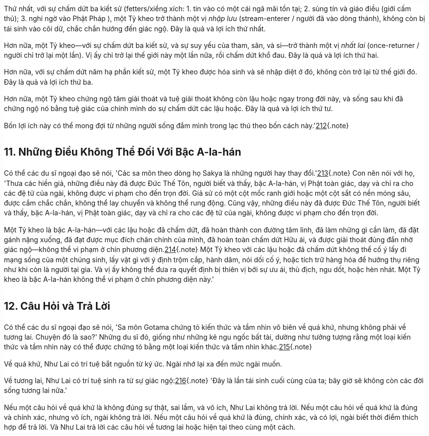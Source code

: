 Thứ nhất, với sự chấm dứt ba kiết sử (fetters/xiềng xích: 1. tin vào có một cái ngã mãi tồn tại; 2. sùng tín và giáo điều (giới cấm thủ); 3. nghi ngờ vào Phật Pháp ), một Tỷ kheo trở thành một vị *nhập lưu* (stream-enterer / người đã vào dòng thánh), không còn bị tái sinh vào cõi dữ, chắc chắn hướng đến giác ngộ. Đây là quả và lợi ích thứ nhất.

Hơn nữa, một Tỷ kheo—với sự chấm dứt ba kiết sử, và sự suy yếu của tham, sân, và si—trở thành một vị *nhất lai* (once-returner / người chỉ trở lại một lần). Vị ấy chỉ trở lại thế giới này một lần nữa, rồi chấm dứt khổ đau. Đây là quả và lợi ích thứ hai.

Hơn nữa, với sự chấm dứt năm hạ phần kiết sử, một Tỷ kheo được hóa sinh và sẽ nhập diệt ở đó, không còn trở lại từ thế giới đó. Đây là quả và lợi ích thứ ba.

Hơn nữa, một Tỷ kheo chứng ngộ tâm giải thoát và tuệ giải thoát không còn lậu hoặc ngay trong đời này, và sống sau khi đã chứng ngộ nó bằng tuệ giác của chính mình do sự chấm dứt các lậu hoặc. Đây là quả và lợi ích thứ tư.

Bốn lợi ích này có thể mong đợi từ những người sống đắm mình trong lạc thú theo bốn cách này.'[212](/kinhtruongbo/sujato-vi/notes/29#212){.note}


## 11. Những Điều Không Thể Đối Với Bậc A-la-hán

Có thể các du sĩ ngoại đạo sẽ nói, 'Các sa môn theo dòng họ Sakya là những người hay thay đổi.'[213](/kinhtruongbo/sujato-vi/notes/29#213){.note} Con nên nói với họ, 'Thưa các hiền giả, những điều này đã được Đức Thế Tôn, người biết và thấy, bậc A-la-hán, vị Phật toàn giác, dạy và chỉ ra cho các đệ tử của ngài, không được vi phạm cho đến trọn đời. Giả sử có một cột mốc ranh giới hoặc một cột sắt có nền móng sâu, được cắm chắc chắn, không thể lay chuyển và không thể rung động. Cũng vậy, những điều này đã được Đức Thế Tôn, người biết và thấy, bậc A-la-hán, vị Phật toàn giác, dạy và chỉ ra cho các đệ tử của ngài, không được vi phạm cho đến trọn đời.

Một Tỷ kheo là bậc A-la-hán—với các lậu hoặc đã chấm dứt, đã hoàn thành con đường tâm linh, đã làm những gì cần làm, đã đặt gánh nặng xuống, đã đạt được mục đích chân chính của mình, đã hoàn toàn chấm dứt Hữu ái, và được giải thoát đúng đắn nhờ giác ngộ—không thể vi phạm ở chín phương diện.[214](/kinhtruongbo/sujato-vi/notes/29#214){.note} Một Tỷ kheo với các lậu hoặc đã chấm dứt không thể cố ý lấy đi mạng sống của một chúng sinh, lấy vật gì với ý định trộm cắp, hành dâm, nói dối cố ý, hoặc tích trữ hàng hóa để hưởng thụ riêng như khi còn là người tại gia. Và vị ấy không thể đưa ra quyết định bị thiên vị bởi sự ưu ái, thù địch, ngu dốt, hoặc hèn nhát. Một Tỷ kheo là bậc A-la-hán không thể vi phạm ở chín phương diện này.'


## 12. Câu Hỏi và Trả Lời

Có thể các du sĩ ngoại đạo sẽ nói, 'Sa môn Gotama chứng tỏ kiến thức và tầm nhìn vô biên về quá khứ, nhưng không phải về tương lai. Chuyện đó là sao?' Những du sĩ đó, giống như những kẻ ngu ngốc bất tài, dường như tưởng tượng rằng một loại kiến thức và tầm nhìn này có thể được chứng tỏ bằng một loại kiến thức và tầm nhìn khác.[215](/kinhtruongbo/sujato-vi/notes/29#215){.note}

Về quá khứ, Như Lai có trí tuệ bắt nguồn từ ký ức. Ngài nhớ lại xa đến mức ngài muốn.

Về tương lai, Như Lai có trí tuệ sinh ra từ sự giác ngộ:[216](/kinhtruongbo/sujato-vi/notes/29#216){.note} 'Đây là lần tái sinh cuối cùng của ta; bây giờ sẽ không còn các đời sống tương lai nữa.'

Nếu một câu hỏi về quá khứ là không đúng sự thật, sai lầm, và vô ích, Như Lai không trả lời. Nếu một câu hỏi về quá khứ là đúng và chính xác, nhưng vô ích, ngài không trả lời. Nếu một câu hỏi về quá khứ là đúng, chính xác, và có lợi, ngài biết thời điểm thích hợp để trả lời. Và Như Lai trả lời các câu hỏi về tương lai hoặc hiện tại theo cùng một cách.
